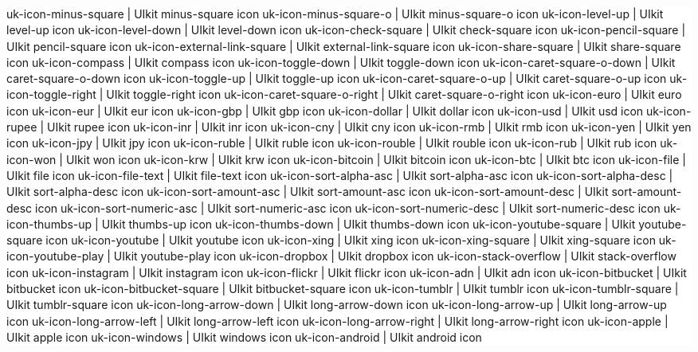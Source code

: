 uk-icon-minus-square | UIkit minus-square icon
uk-icon-minus-square-o | UIkit minus-square-o icon
uk-icon-level-up | UIkit level-up icon
uk-icon-level-down | UIkit level-down icon
uk-icon-check-square | UIkit check-square icon
uk-icon-pencil-square | UIkit pencil-square icon
uk-icon-external-link-square | UIkit external-link-square icon
uk-icon-share-square | UIkit share-square icon
uk-icon-compass | UIkit compass icon
uk-icon-toggle-down | UIkit toggle-down icon
uk-icon-caret-square-o-down | UIkit caret-square-o-down icon
uk-icon-toggle-up | UIkit toggle-up icon
uk-icon-caret-square-o-up | UIkit caret-square-o-up icon
uk-icon-toggle-right | UIkit toggle-right icon
uk-icon-caret-square-o-right | UIkit caret-square-o-right icon
uk-icon-euro | UIkit euro icon
uk-icon-eur | UIkit eur icon
uk-icon-gbp | UIkit gbp icon
uk-icon-dollar | UIkit dollar icon
uk-icon-usd | UIkit usd icon
uk-icon-rupee | UIkit rupee icon
uk-icon-inr | UIkit inr icon
uk-icon-cny | UIkit cny icon
uk-icon-rmb | UIkit rmb icon
uk-icon-yen | UIkit yen icon
uk-icon-jpy | UIkit jpy icon
uk-icon-ruble | UIkit ruble icon
uk-icon-rouble | UIkit rouble icon
uk-icon-rub | UIkit rub icon
uk-icon-won | UIkit won icon
uk-icon-krw | UIkit krw icon
uk-icon-bitcoin | UIkit bitcoin icon
uk-icon-btc | UIkit btc icon
uk-icon-file | UIkit file icon
uk-icon-file-text | UIkit file-text icon
uk-icon-sort-alpha-asc | UIkit sort-alpha-asc icon
uk-icon-sort-alpha-desc | UIkit sort-alpha-desc icon
uk-icon-sort-amount-asc | UIkit sort-amount-asc icon
uk-icon-sort-amount-desc | UIkit sort-amount-desc icon
uk-icon-sort-numeric-asc | UIkit sort-numeric-asc icon
uk-icon-sort-numeric-desc | UIkit sort-numeric-desc icon
uk-icon-thumbs-up | UIkit thumbs-up icon
uk-icon-thumbs-down | UIkit thumbs-down icon
uk-icon-youtube-square | UIkit youtube-square icon
uk-icon-youtube | UIkit youtube icon
uk-icon-xing | UIkit xing icon
uk-icon-xing-square | UIkit xing-square icon
uk-icon-youtube-play | UIkit youtube-play icon
uk-icon-dropbox | UIkit dropbox icon
uk-icon-stack-overflow | UIkit stack-overflow icon
uk-icon-instagram | UIkit instagram icon
uk-icon-flickr | UIkit flickr icon
uk-icon-adn | UIkit adn icon
uk-icon-bitbucket | UIkit bitbucket icon
uk-icon-bitbucket-square | UIkit bitbucket-square icon
uk-icon-tumblr | UIkit tumblr icon
uk-icon-tumblr-square | UIkit tumblr-square icon
uk-icon-long-arrow-down | UIkit long-arrow-down icon
uk-icon-long-arrow-up | UIkit long-arrow-up icon
uk-icon-long-arrow-left | UIkit long-arrow-left icon
uk-icon-long-arrow-right | UIkit long-arrow-right icon
uk-icon-apple | UIkit apple icon
uk-icon-windows | UIkit windows icon
uk-icon-android | UIkit android icon